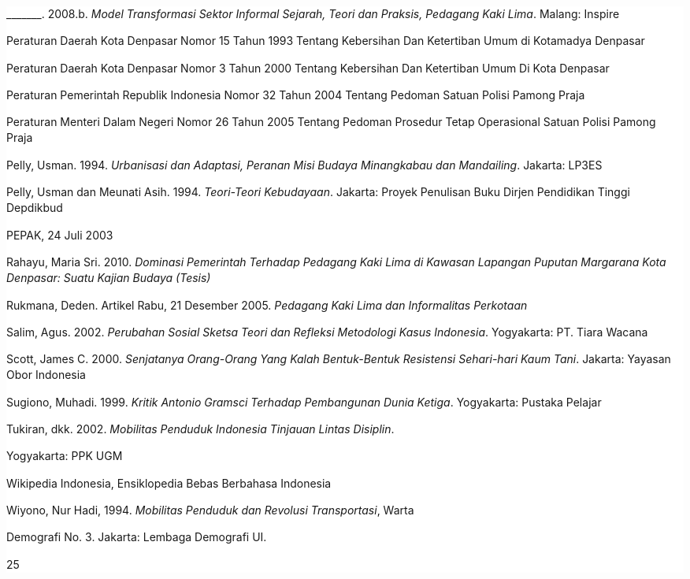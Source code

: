 <p><span class="font1">_______. 2008.b. </span><span class="font1" style="font-style:italic;">Model Transformasi Sektor Informal Sejarah, Teori dan Praksis, Pedagang Kaki Lima</span><span class="font1">. Malang: Inspire</span></p>
<p><span class="font1">Peraturan Daerah Kota Denpasar Nomor 15 Tahun 1993 Tentang Kebersihan Dan Ketertiban Umum di Kotamadya Denpasar</span></p>
<p><span class="font1">Peraturan Daerah Kota Denpasar Nomor 3 Tahun 2000 Tentang Kebersihan Dan Ketertiban Umum Di Kota Denpasar</span></p>
<p><span class="font1">Peraturan Pemerintah Republik Indonesia Nomor 32 Tahun 2004 Tentang Pedoman Satuan Polisi Pamong Praja</span></p>
<p><span class="font1">Peraturan Menteri Dalam Negeri Nomor 26 Tahun 2005 Tentang Pedoman Prosedur Tetap Operasional Satuan Polisi Pamong Praja</span></p>
<p><span class="font1">Pelly, Usman. 1994. </span><span class="font1" style="font-style:italic;">Urbanisasi dan Adaptasi, Peranan Misi Budaya Minangkabau dan Mandailing</span><span class="font1">. Jakarta: LP3ES</span></p>
<p><span class="font1">Pelly, Usman dan Meunati Asih. 1994. </span><span class="font1" style="font-style:italic;">Teori-Teori Kebudayaan</span><span class="font1">. Jakarta: Proyek Penulisan Buku Dirjen Pendidikan Tinggi Depdikbud</span></p>
<p><span class="font1">PEPAK, 24 Juli 2003</span></p>
<p><span class="font1">Rahayu, Maria Sri. 2010. </span><span class="font1" style="font-style:italic;">Dominasi Pemerintah Terhadap Pedagang Kaki Lima di Kawasan Lapangan Puputan Margarana Kota Denpasar: Suatu Kajian Budaya (Tesis)</span></p>
<p><span class="font1">Rukmana, Deden. Artikel Rabu, 21 Desember 2005. </span><span class="font1" style="font-style:italic;">Pedagang Kaki Lima dan Informalitas Perkotaan</span></p>
<p><span class="font1">Salim, Agus. 2002. </span><span class="font1" style="font-style:italic;">Perubahan Sosial Sketsa Teori dan Refleksi Metodologi Kasus Indonesia</span><span class="font1">. Yogyakarta: PT. Tiara Wacana</span></p>
<p><span class="font1">Scott, James C. 2000. </span><span class="font1" style="font-style:italic;">Senjatanya Orang-Orang Yang Kalah Bentuk-Bentuk Resistensi Sehari-hari Kaum Tani</span><span class="font1">. Jakarta: Yayasan Obor Indonesia</span></p>
<p><span class="font1">Sugiono, Muhadi. 1999. </span><span class="font1" style="font-style:italic;">Kritik Antonio Gramsci Terhadap Pembangunan Dunia Ketiga</span><span class="font1">. Yogyakarta: Pustaka Pelajar</span></p>
<p><span class="font1">Tukiran, dkk. 2002. </span><span class="font1" style="font-style:italic;">Mobilitas Penduduk Indonesia Tinjauan Lintas Disiplin</span><span class="font1">.</span></p>
<p><span class="font1">Yogyakarta: PPK UGM</span></p>
<p><span class="font1">Wikipedia Indonesia, Ensiklopedia Bebas Berbahasa Indonesia</span></p>
<p><span class="font1">Wiyono, Nur Hadi, 1994. </span><span class="font1" style="font-style:italic;">Mobilitas Penduduk dan Revolusi Transportasi</span><span class="font1">, Warta</span></p>
<p><span class="font1">Demografi No. 3. Jakarta: Lembaga Demografi UI.</span></p>
<p><span class="font1">25</span></p>